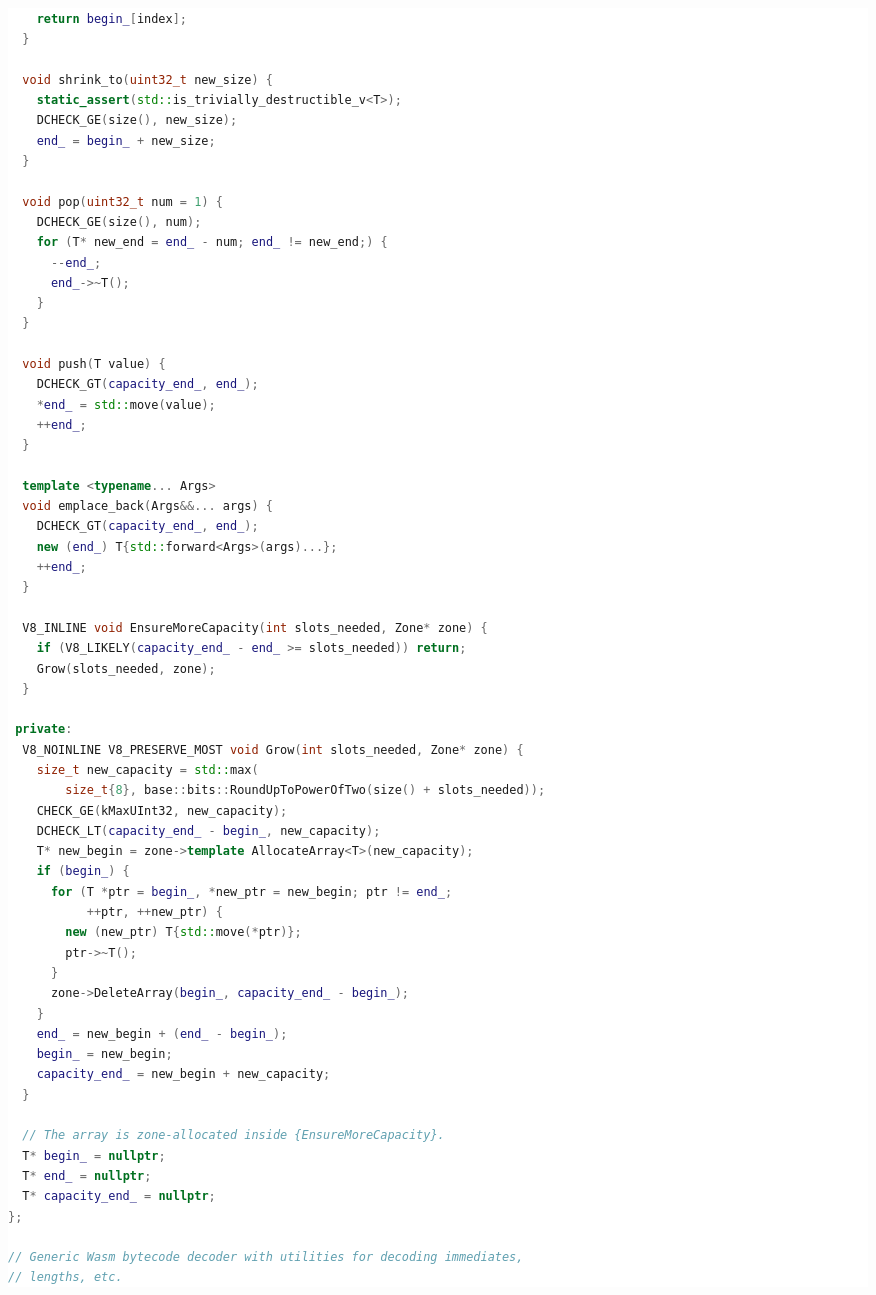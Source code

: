 ```cpp
    return begin_[index];
  }

  void shrink_to(uint32_t new_size) {
    static_assert(std::is_trivially_destructible_v<T>);
    DCHECK_GE(size(), new_size);
    end_ = begin_ + new_size;
  }

  void pop(uint32_t num = 1) {
    DCHECK_GE(size(), num);
    for (T* new_end = end_ - num; end_ != new_end;) {
      --end_;
      end_->~T();
    }
  }

  void push(T value) {
    DCHECK_GT(capacity_end_, end_);
    *end_ = std::move(value);
    ++end_;
  }

  template <typename... Args>
  void emplace_back(Args&&... args) {
    DCHECK_GT(capacity_end_, end_);
    new (end_) T{std::forward<Args>(args)...};
    ++end_;
  }

  V8_INLINE void EnsureMoreCapacity(int slots_needed, Zone* zone) {
    if (V8_LIKELY(capacity_end_ - end_ >= slots_needed)) return;
    Grow(slots_needed, zone);
  }

 private:
  V8_NOINLINE V8_PRESERVE_MOST void Grow(int slots_needed, Zone* zone) {
    size_t new_capacity = std::max(
        size_t{8}, base::bits::RoundUpToPowerOfTwo(size() + slots_needed));
    CHECK_GE(kMaxUInt32, new_capacity);
    DCHECK_LT(capacity_end_ - begin_, new_capacity);
    T* new_begin = zone->template AllocateArray<T>(new_capacity);
    if (begin_) {
      for (T *ptr = begin_, *new_ptr = new_begin; ptr != end_;
           ++ptr, ++new_ptr) {
        new (new_ptr) T{std::move(*ptr)};
        ptr->~T();
      }
      zone->DeleteArray(begin_, capacity_end_ - begin_);
    }
    end_ = new_begin + (end_ - begin_);
    begin_ = new_begin;
    capacity_end_ = new_begin + new_capacity;
  }

  // The array is zone-allocated inside {EnsureMoreCapacity}.
  T* begin_ = nullptr;
  T* end_ = nullptr;
  T* capacity_end_ = nullptr;
};

// Generic Wasm bytecode decoder with utilities for decoding immediates,
// lengths, etc.
```